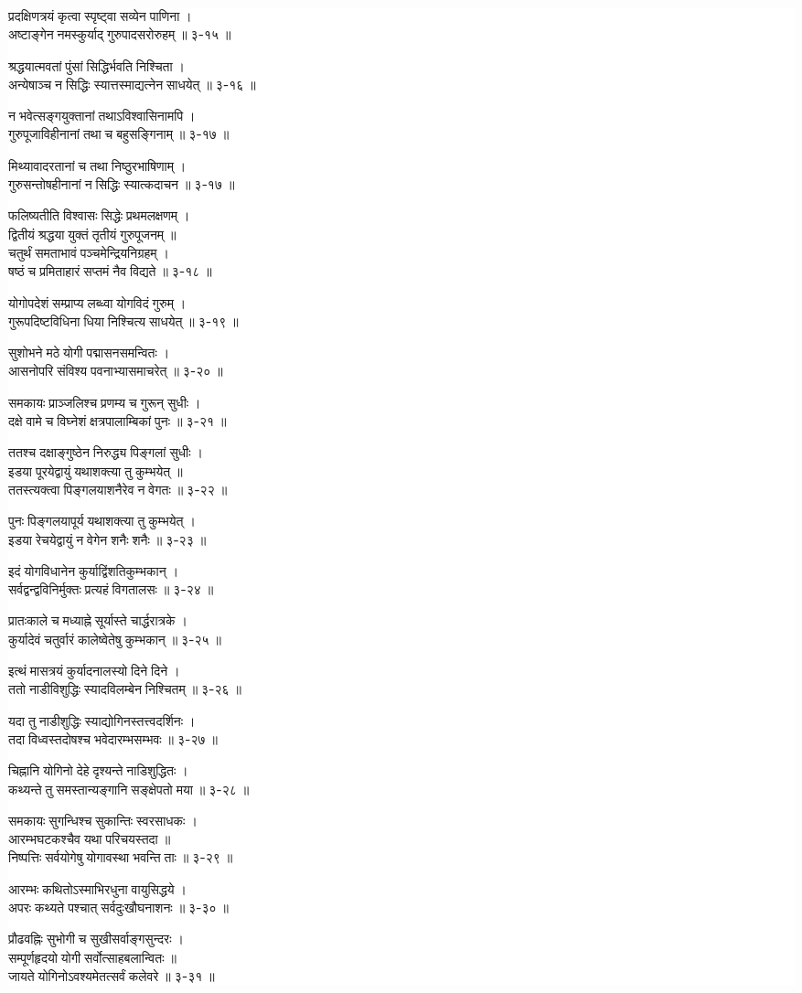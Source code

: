 प्रदक्षिणत्रयं कृत्वा स्पृष्ट्वा सव्येन पाणिना ।  
अष्टाङ्गेन नमस्कुर्याद् गुरुपादसरोरुहम् ॥ ३-१५ ॥  
  
श्रद्धयात्मवतां पुंसां सिद्धिर्भवति निश्चिता ।  
अन्येषाञ्च न सिद्धिः स्यात्तस्माद्यत्नेन साधयेत् ॥ ३-१६ ॥  
  
न भवेत्सङ्गयुक्तानां तथाऽविश्वासिनामपि ।  
गुरुपूजाविहीनानां तथा च बहुसङ्गिनाम् ॥ ३-१७ ॥  
  
मिथ्यावादरतानां च तथा निष्ठुरभाषिणाम् ।  
गुरुसन्तोषहीनानां न सिद्धिः स्यात्कदाचन ॥ ३-१७ ॥  
  
फलिष्यतीति विश्वासः सिद्धेः प्रथमलक्षणम् ।  
द्वितीयं श्रद्धया युक्तं तृतीयं गुरुपूजनम् ॥  
चतुर्थं समताभावं पञ्चमेन्द्रियनिग्रहम् ।  
षष्ठं च प्रमिताहारं सप्तमं नैव विद्यते ॥ ३-१८ ॥  
  
योगोपदेशं सम्प्राप्य लब्ध्वा योगविदं गुरुम् ।  
गुरूपदिष्टविधिना धिया निश्चित्य साधयेत् ॥ ३-१९ ॥  
  
सुशोभने मठे योगी पद्मासनसमन्वितः ।  
आसनोपरि संविश्य पवनाभ्यासमाचरेत् ॥ ३-२० ॥  
  
समकायः प्राञ्जलिश्च प्रणम्य च गुरून् सुधीः ।  
दक्षे वामे च विघ्नेशं क्षत्रपालाम्बिकां पुनः ॥ ३-२१ ॥  
  
ततश्च दक्षाङ्गुष्ठेन निरुद्ध्य पिङ्गलां सुधीः ।  
इडया पूरयेद्वायुं यथाशक्त्या तु कुम्भयेत् ॥  
ततस्त्यक्त्वा पिङ्गलयाशनैरेव न वेगतः ॥ ३-२२ ॥  
  
पुनः पिङ्गलयापूर्य यथाशक्त्या तु कुम्भयेत् ।  
इडया रेचयेद्वायुं न वेगेन शनैः शनैः ॥ ३-२३ ॥  
  
इदं योगविधानेन कुर्याद्विंशतिकुम्भकान् ।  
सर्वद्वन्द्वविनिर्मुक्तः प्रत्यहं विगतालसः ॥ ३-२४ ॥  
  
प्रातःकाले च मध्याह्ने सूर्यास्ते चार्द्धरात्रके ।  
कुर्यादेवं चतुर्वारं कालेष्वेतेषु कुम्भकान् ॥ ३-२५ ॥  
  
इत्थं मासत्रयं कुर्यादनालस्यो दिने दिने ।  
ततो नाडीविशुद्धिः स्यादविलम्बेन निश्चितम् ॥ ३-२६ ॥  
  
यदा तु नाडीशुद्धिः स्याद्योगिनस्तत्त्वदर्शिनः ।  
तदा विध्वस्तदोषश्च भवेदारम्भसम्भवः ॥ ३-२७ ॥  
  
चिह्नानि योगिनो देहे दृश्यन्ते नाडिशुद्धितः ।  
कथ्यन्ते तु समस्तान्यङ्गानि सङ्क्षेपतो मया ॥ ३-२८ ॥  
  
समकायः सुगन्धिश्च सुकान्तिः स्वरसाधकः ।  
आरम्भघटकश्चैव यथा परिचयस्तदा ॥  
निष्पत्तिः सर्वयोगेषु योगावस्था भवन्ति ताः ॥ ३-२९ ॥  
  
आरम्भः कथितोऽस्माभिरधुना वायुसिद्धये ।  
अपरः कथ्यते पश्चात् सर्वदुःखौघनाशनः ॥ ३-३० ॥  
  
प्रौढवह्निः सुभोगी च सुखीसर्वाङ्गसुन्दरः ।  
सम्पूर्णहृदयो योगी सर्वोत्साहबलान्वितः ॥  
जायते योगिनोऽवश्यमेतत्सर्वं कलेवरे ॥ ३-३१ ॥  
  